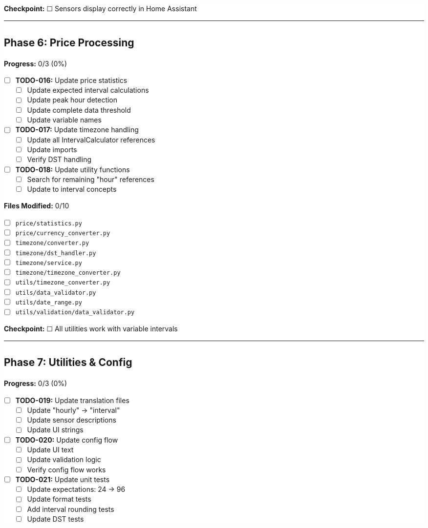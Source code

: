 **Checkpoint:** ☐ Sensors display correctly in Home Assistant

---

## Phase 6: Price Processing

**Progress:** 0/3 (0%)

- [ ] **TODO-016:** Update price statistics
  - [ ] Update expected interval calculations
  - [ ] Update peak hour detection
  - [ ] Update complete data threshold
  - [ ] Update variable names

- [ ] **TODO-017:** Update timezone handling
  - [ ] Update all IntervalCalculator references
  - [ ] Update imports
  - [ ] Verify DST handling

- [ ] **TODO-018:** Update utility functions
  - [ ] Search for remaining "hour" references
  - [ ] Update to interval concepts

**Files Modified:** 0/10
- [ ] `price/statistics.py`
- [ ] `price/currency_converter.py`
- [ ] `timezone/converter.py`
- [ ] `timezone/dst_handler.py`
- [ ] `timezone/service.py`
- [ ] `timezone/timezone_converter.py`
- [ ] `utils/timezone_converter.py`
- [ ] `utils/data_validator.py`
- [ ] `utils/date_range.py`
- [ ] `utils/validation/data_validator.py`

**Checkpoint:** ☐ All utilities work with variable intervals

---

## Phase 7: Utilities & Config

**Progress:** 0/3 (0%)

- [ ] **TODO-019:** Update translation files
  - [ ] Update "hourly" → "interval"
  - [ ] Update sensor descriptions
  - [ ] Update UI strings

- [ ] **TODO-020:** Update config flow
  - [ ] Update UI text
  - [ ] Update validation logic
  - [ ] Verify config flow works

- [ ] **TODO-021:** Update unit tests
  - [ ] Update expectations: 24 → 96
  - [ ] Update format tests
  - [ ] Add interval rounding tests
  - [ ] Update DST tests
